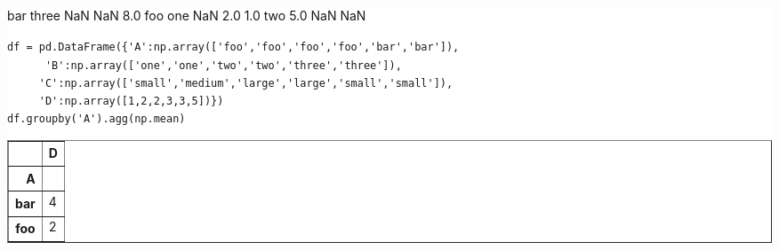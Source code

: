   <tbody>
    <tr>
      <th>bar</th>
      <th>three</th>
      <td>NaN</td>
      <td>NaN</td>
      <td>8.0</td>
    </tr>
    <tr>
      <th rowspan="2" valign="top">foo</th>
      <th>one</th>
      <td>NaN</td>
      <td>2.0</td>
      <td>1.0</td>
    </tr>
    <tr>
      <th>two</th>
      <td>5.0</td>
      <td>NaN</td>
      <td>NaN</td>
    </tr>
  </tbody>
</table>
</div>

<pre><code class="python">df = pd.DataFrame({'A':np.array(['foo','foo','foo','foo','bar','bar']),
      'B':np.array(['one','one','two','two','three','three']),
     'C':np.array(['small','medium','large','large','small','small']),
     'D':np.array([1,2,2,3,3,5])})
df.groupby('A').agg(np.mean)
</code></pre>

<div>
<style scoped>
    .dataframe tbody tr th:only-of-type {
        vertical-align: middle;
    }
    
    .dataframe tbody tr th {
        vertical-align: top;
    }
    
    .dataframe thead th {
        text-align: right;
    }
</style>
<table border="1" class="dataframe">
  <thead>
    <tr style="text-align: right;">
      <th></th>
      <th>D</th>
    </tr>
    <tr>
      <th>A</th>
      <th></th>
    </tr>
  </thead>
  <tbody>
    <tr>
      <th>bar</th>
      <td>4</td>
    </tr>
    <tr>
      <th>foo</th>
      <td>2</td>